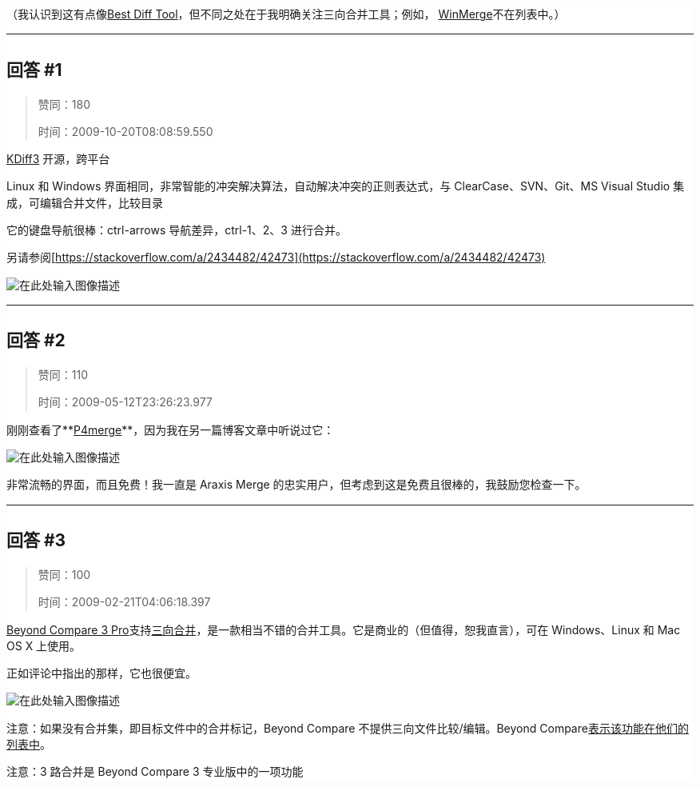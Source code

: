 （我认识到这有点像[Best Diff Tool](https://stackoverflow.com/questions/12625/best-diff-tool "最佳差异工具")，但不同之处在于我明确关注三向合并工具；例如， [WinMerge](http://en.wikipedia.org/wiki/WinMerge)不在列表中。）

* * *

## 回答 #1

> 赞同：180
> 
> 时间：2009-10-20T08:08:59.550

[KDiff3](https://github.com/KDE/kdiff3) 开源，跨平台

Linux 和 Windows 界面相同，非常智能的冲突解决算法，自动解决冲突的正则表达式，与 ClearCase、SVN、Git、MS Visual Studio 集成，可编辑合并文件，比较目录

它的键盘导航很棒：ctrl-arrows 导航差异，ctrl-1、2、3 进行合并。

另请参阅[https://stackoverflow.com/a/2434482/42473](https://stackoverflow.com/a/2434482/42473)

![在此处输入图像描述](https://i.stack.imgur.com/tkQup.png)

* * *

## 回答 #2

> 赞同：110
> 
> 时间：2009-05-12T23:26:23.977

刚刚查看了**[P4merge](https://www.perforce.com/downloads/visual-merge-tool)**，因为我在另一篇博客文章中听说过它：

![在此处输入图像描述](https://i.stack.imgur.com/I3iJs.gif)

非常流畅的界面，而且免费！我一直是 Araxis Merge 的忠实用户，但考虑到这是免费且很棒的，我鼓励您检查一下。

* * *

## 回答 #3

> 赞同：100
> 
> 时间：2009-02-21T04:06:18.397

[Beyond Compare 3 Pro](http://www.scootersoftware.com/)支持[三向合并](http://en.wikipedia.org/wiki/Merge_%28revision_control%29#Three-way_merge)，是一款相当不错的合并工具。它是商业的（但值得，恕我直言），可在 Windows、Linux 和 Mac OS X 上使用。

正如评论中指出的那样，它也很便宜。

![在此处输入图像描述](https://i.stack.imgur.com/GtHxc.jpg)

注意：如果没有合并集，即目标文件中的合并标记，Beyond Compare 不提供三向文件比较/编辑。Beyond Compare[表示该功能在他们的列表中](http://www.scootersoftware.com/vbulletin/showthread.php?t=7834)。

注意：3 路合并是 Beyond Compare 3 专业版中的一项功能
